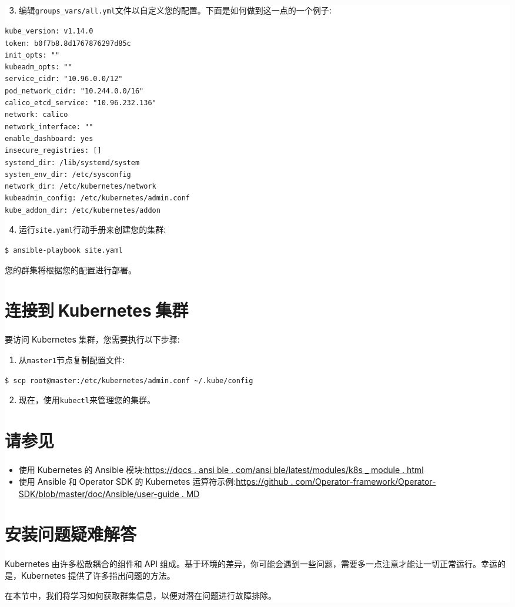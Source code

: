 3.  编辑`groups_vars/all.yml`文件以自定义您的配置。下面是如何做到这一点的一个例子:

```
kube_version: v1.14.0
token: b0f7b8.8d1767876297d85c
init_opts: ""
kubeadm_opts: ""
service_cidr: "10.96.0.0/12"
pod_network_cidr: "10.244.0.0/16"
calico_etcd_service: "10.96.232.136"
network: calico
network_interface: ""
enable_dashboard: yes
insecure_registries: []
systemd_dir: /lib/systemd/system
system_env_dir: /etc/sysconfig
network_dir: /etc/kubernetes/network
kubeadmin_config: /etc/kubernetes/admin.conf
kube_addon_dir: /etc/kubernetes/addon
```

4.  运行`site.yaml`行动手册来创建您的集群:

```
$ ansible-playbook site.yaml
```

您的群集将根据您的配置进行部署。

# 连接到 Kubernetes 集群

要访问 Kubernetes 集群，您需要执行以下步骤:

1.  从`master1`节点复制配置文件:

```
$ scp root@master:/etc/kubernetes/admin.conf ~/.kube/config
```

2.  现在，使用`kubectl`来管理您的集群。

# 请参见

*   使用 Kubernetes 的 Ansible 模块:[https://docs . ansi ble . com/ansi ble/latest/modules/k8s _ module . html](https://docs.ansible.com/ansible/latest/modules/k8s_module.html)
*   使用 Ansible 和 Operator SDK 的 Kubernetes 运算符示例:[https://github . com/Operator-framework/Operator-SDK/blob/master/doc/Ansible/user-guide . MD](https://github.com/operator-framework/operator-sdk/blob/master/doc/ansible/user-guide.md)

# 安装问题疑难解答

Kubernetes 由许多松散耦合的组件和 API 组成。基于环境的差异，你可能会遇到一些问题，需要多一点注意才能让一切正常运行。幸运的是，Kubernetes 提供了许多指出问题的方法。

在本节中，我们将学习如何获取群集信息，以便对潜在问题进行故障排除。
